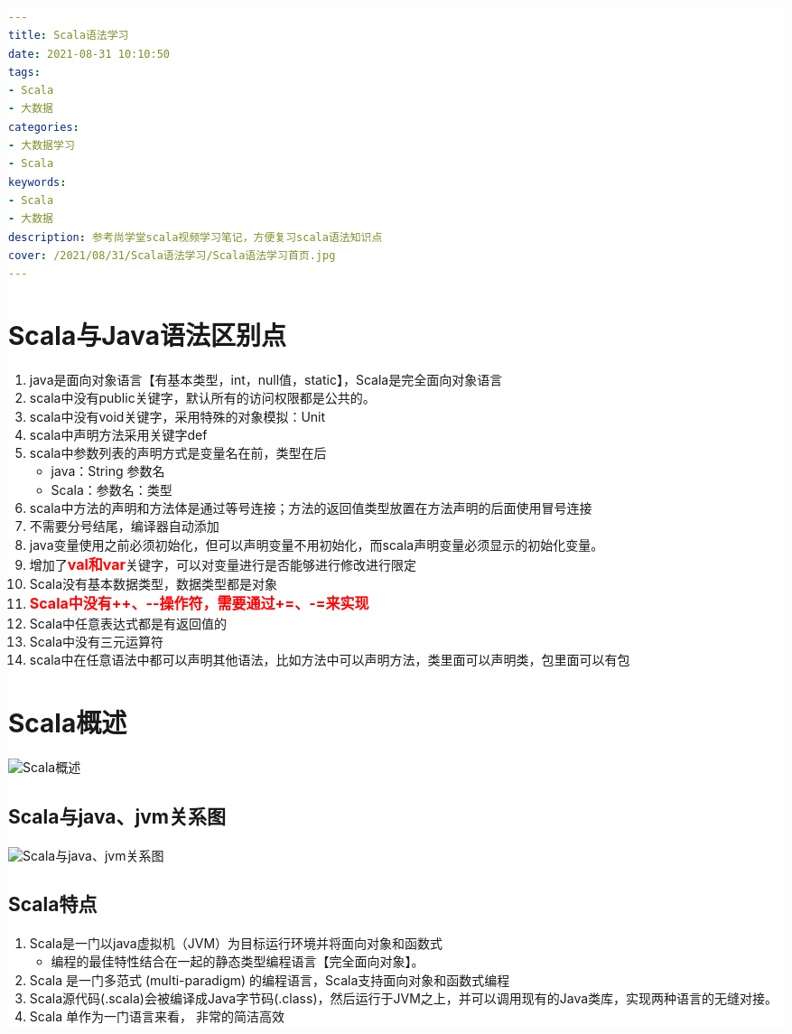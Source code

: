 ```yaml
---
title: Scala语法学习
date: 2021-08-31 10:10:50
tags:
- Scala
- 大数据
categories:
- 大数据学习
- Scala
keywords:
- Scala
- 大数据
description: 参考尚学堂scala视频学习笔记，方便复习scala语法知识点
cover: /2021/08/31/Scala语法学习/Scala语法学习首页.jpg
---
```



# Scala与Java语法区别点
1. java是面向对象语言【有基本类型，int，null值，static】，Scala是完全面向对象语言
2. scala中没有public关键字，默认所有的访问权限都是公共的。
3. scala中没有void关键字，采用特殊的对象模拟：Unit
4. scala中声明方法采用关键字def
5. scala中参数列表的声明方式是变量名在前，类型在后
	- java：String 参数名
	- Scala：参数名：类型
6. scala中方法的声明和方法体是通过等号连接；方法的返回值类型放置在方法声明的后面使用冒号连接
7. 不需要分号结尾，编译器自动添加
8. java变量使用之前必须初始化，但可以声明变量不用初始化，而scala声明变量必须显示的初始化变量。
9. 增加了<font color=red size=3>**val和var**</font>关键字，可以对变量进行是否能够进行修改进行限定
10. Scala没有基本数据类型，数据类型都是对象
11. <font color=red size=3>**Scala中没有++、--操作符，需要通过+=、-=来实现**</font>
12. Scala中任意表达式都是有返回值的
13. Scala中没有三元运算符
14. scala中在任意语法中都可以声明其他语法，比如方法中可以声明方法，类里面可以声明类，包里面可以有包

# Scala概述
![Scala概述](1、Scala概述.png)

## Scala与java、jvm关系图
![Scala与java、jvm关系图](2、Scala与java、jvm关系图.png)

## Scala特点
1. Scala是一门以java虚拟机（JVM）为目标运行环境并将面向对象和函数式
	- 编程的最佳特性结合在一起的静态类型编程语言【完全面向对象】。
2. Scala 是一门多范式 (multi-paradigm) 的编程语言，Scala支持面向对象和函数式编程
3. Scala源代码(.scala)会被编译成Java字节码(.class)，然后运行于JVM之上，并可以调用现有的Java类库，实现两种语言的无缝对接。
4. Scala 单作为一门语言来看， 非常的简洁高效

